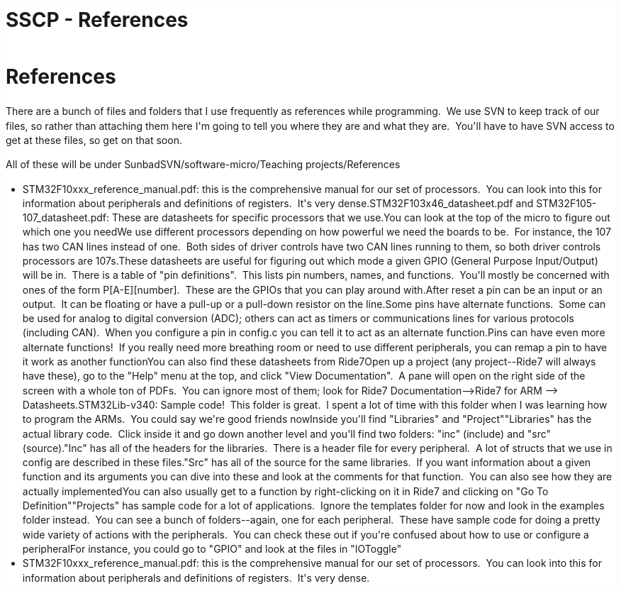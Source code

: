 # SSCP - References

# References

There are a bunch of files and folders that I use frequently as references while programming.  We use SVN to keep track of our files, so rather than attaching them here I'm going to tell you where they are and what they are.  You'll have to have SVN access to get at these files, so get on that soon.

All of these will be under SunbadSVN/software-micro/Teaching projects/References

* STM32F10xxx_reference_manual.pdf: this is the comprehensive manual for our set of processors.  You can look into this for information about peripherals and definitions of registers.  It's very dense.STM32F103x46_datasheet.pdf and STM32F105-107_datasheet.pdf: These are datasheets for specific processors that we use.You can look at the top of the micro to figure out which one you needWe use different processors depending on how powerful we need the boards to be.  For instance, the 107 has two CAN lines instead of one.  Both sides of driver controls have two CAN lines running to them, so both driver controls processors are 107s.These datasheets are useful for figuring out which mode a given GPIO (General Purpose Input/Output) will be in.  There is a table of "pin definitions".  This lists pin numbers, names, and functions.  You'll mostly be concerned with ones of the form P[A-E][number].  These are the GPIOs that you can play around with.After reset a pin can be an input or an output.  It can be floating or have a pull-up or a pull-down resistor on the line.Some pins have alternate functions.  Some can be used for analog to digital conversion (ADC); others can act as timers or communications lines for various protocols (including CAN).  When you configure a pin in config.c you can tell it to act as an alternate function.Pins can have even more alternate functions!  If you really need more breathing room or need to use different peripherals, you can remap a pin to have it work as another functionYou can also find these datasheets from Ride7Open up a project (any project--Ride7 will always have these), go to the "Help" menu at the top, and click "View Documentation".  A pane will open on the right side of the screen with a whole ton of PDFs.  You can ignore most of them; look for Ride7 Documentation-->Ride7 for ARM --> Datasheets.STM32Lib-v340: Sample code!  This folder is great.  I spent a lot of time with this folder when I was learning how to program the ARMs.  You could say we're good friends nowInside you'll find "Libraries" and "Project""Libraries" has the actual library code.  Click inside it and go down another level and you'll find two folders: "inc" (include) and "src" (source)."Inc" has all of the headers for the libraries.  There is a header file for every peripheral.  A lot of structs that we use in config are described in these files."Src" has all of the source for the same libraries.  If you want information about a given function and its arguments you can dive into these and look at the comments for that function.  You can also see how they are actually implementedYou can also usually get to a function by right-clicking on it in Ride7 and clicking on "Go To Definition""Projects" has sample code for a lot of applications.  Ignore the templates folder for now and look in the examples folder instead.  You can see a bunch of folders--again, one for each peripheral.  These have sample code for doing a pretty wide variety of actions with the peripherals.  You can check these out if you're confused about how to use or configure a peripheralFor instance, you could go to "GPIO" and look at the files in "IOToggle"
* STM32F10xxx_reference_manual.pdf: this is the comprehensive manual for our set of processors.  You can look into this for information about peripherals and definitions of registers.  It's very dense.